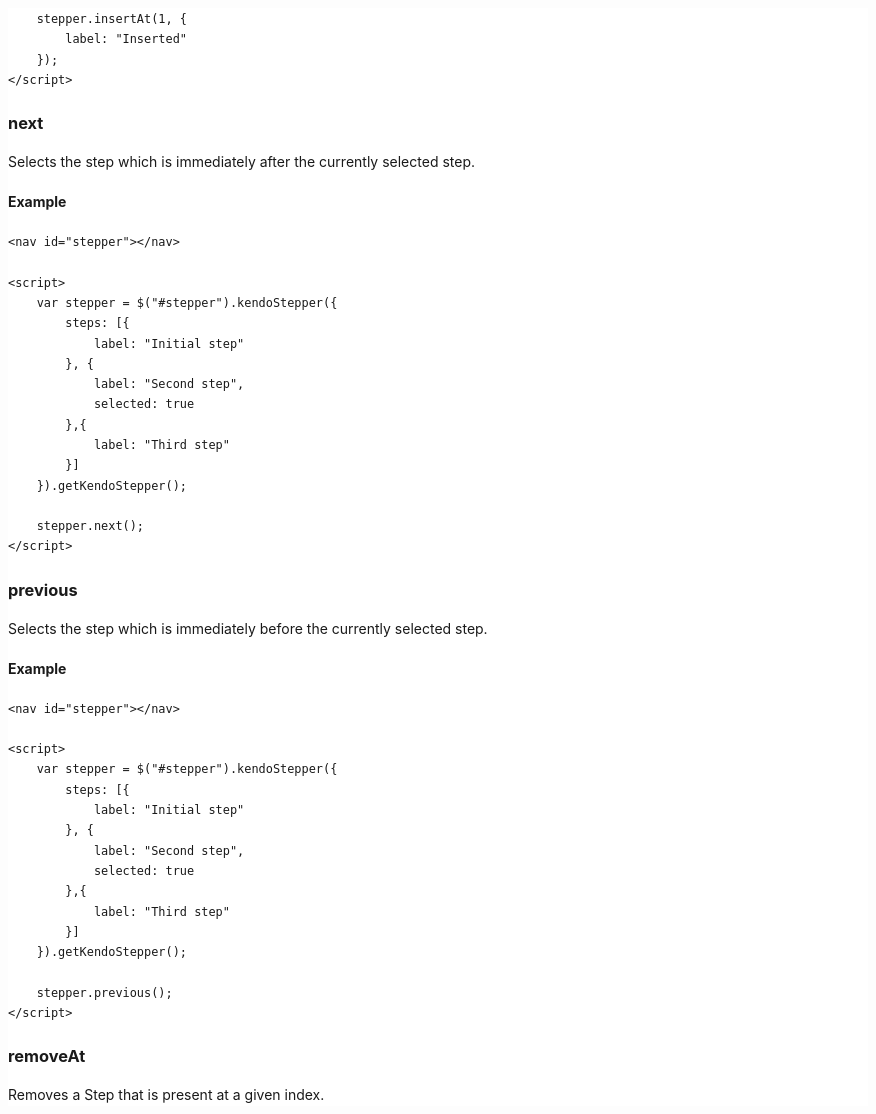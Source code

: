 		stepper.insertAt(1, {
            label: "Inserted"
        });
	</script>

### next

Selects the step which is immediately after the currently selected step.

#### Example

	<nav id="stepper"></nav>

	<script>
        var stepper = $("#stepper").kendoStepper({
            steps: [{
                label: "Initial step"
            }, {
                label: "Second step",
                selected: true
            },{
                label: "Third step"
            }]
        }).getKendoStepper();

		stepper.next();
	</script>

### previous

Selects the step which is immediately before the currently selected step.

#### Example

	<nav id="stepper"></nav>

	<script>
        var stepper = $("#stepper").kendoStepper({
            steps: [{
                label: "Initial step"
            }, {
                label: "Second step",
                selected: true
            },{
                label: "Third step"
            }]
        }).getKendoStepper();

		stepper.previous();
	</script>

### removeAt

Removes a Step that is present at a given index.
